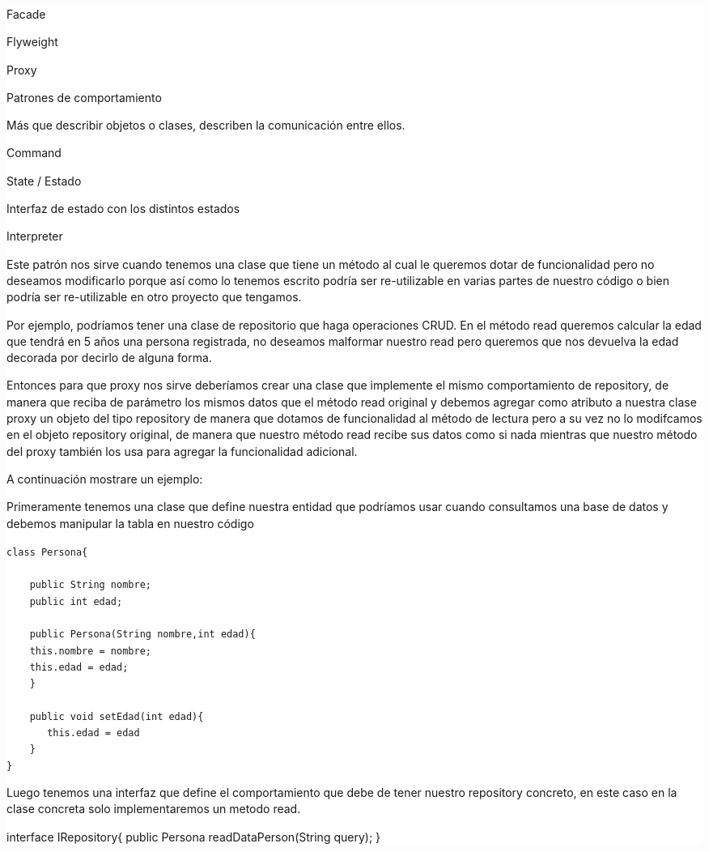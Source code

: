 Facade

Flyweight

Proxy

Patrones de comportamiento

Más que describir objetos o clases, describen la comunicación entre ellos.

Command

State / Estado

Interfaz de estado con los distintos estados

Interpreter

Este patrón nos sirve cuando tenemos una clase que tiene un método al cual le queremos dotar de funcionalidad pero no deseamos modificarlo porque así como lo tenemos escrito podría ser re-utilizable en varias partes de nuestro código o bien podría ser re-utilizable en otro proyecto que tengamos.

Por ejemplo, podríamos tener una clase de repositorio que haga operaciones CRUD. En el método read queremos calcular la edad que tendrá en 5 años una persona registrada, no deseamos malformar nuestro read pero queremos que nos devuelva la edad decorada por decirlo de alguna forma.

Entonces para que proxy nos sirve deberíamos crear una clase que implemente el mismo comportamiento de repository, de manera que reciba de parámetro los mismos datos que el método read original y debemos agregar como atributo a nuestra clase proxy un objeto del tipo repository de manera que dotamos de funcionalidad al método de lectura pero a su vez no lo modifcamos en el objeto repository original, de manera que nuestro método read recibe sus datos como si nada mientras que nuestro método del proxy también los usa para agregar la funcionalidad adicional.

A continuación mostrare un ejemplo:

Primeramente tenemos una clase que define nuestra entidad que podríamos usar cuando consultamos una base de datos y debemos manipular la tabla en nuestro código

	class Persona{

	    public String nombre;
	    public int edad;

	    public Persona(String nombre,int edad){
		this.nombre = nombre;
		this.edad = edad;
	    }

	    public void setEdad(int edad){
	       this.edad = edad    
	    }
	}

Luego tenemos una interfaz que define el comportamiento que debe de tener nuestro repository concreto, en este caso en la clase concreta solo implementaremos un metodo read.

interface IRepository{
    public Persona readDataPerson(String query);
}
